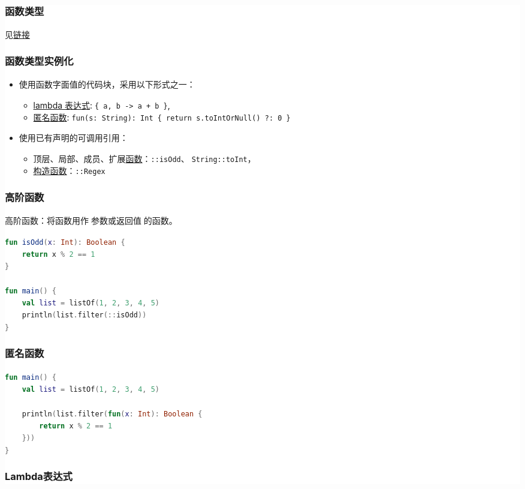 
### 函数类型

见[链接](https://www.kotlincn.net/docs/reference/lambdas.html#%E5%87%BD%E6%95%B0%E7%B1%BB%E5%9E%8B)



### 函数类型实例化

- 使用函数字面值的代码块，采用以下形式之一：

  - [lambda 表达式](https://www.kotlincn.net/docs/reference/lambdas.html#lambda-表达式与匿名函数): `{ a, b -> a + b }`,
  - [匿名函数](https://www.kotlincn.net/docs/reference/lambdas.html#匿名函数): `fun(s: String): Int { return s.toIntOrNull() ?: 0 }`

  

- 使用已有声明的可调用引用：

  - 顶层、局部、成员、扩展[函数](https://www.kotlincn.net/docs/reference/reflection.html#函数引用)：`::isOdd`、 `String::toInt`，
  - [构造函数](https://www.kotlincn.net/docs/reference/reflection.html#构造函数引用)：`::Regex`



### 高阶函数

高阶函数：将函数用作 参数或返回值 的函数。

```kotlin
fun isOdd(x: Int): Boolean {
    return x % 2 == 1
}

fun main() {
    val list = listOf(1, 2, 3, 4, 5)
    println(list.filter(::isOdd))
}
```



### 匿名函数



```kotlin
fun main() {
    val list = listOf(1, 2, 3, 4, 5)
    
    println(list.filter(fun(x: Int): Boolean {
        return x % 2 == 1
    }))
}
```



### Lambda表达式
